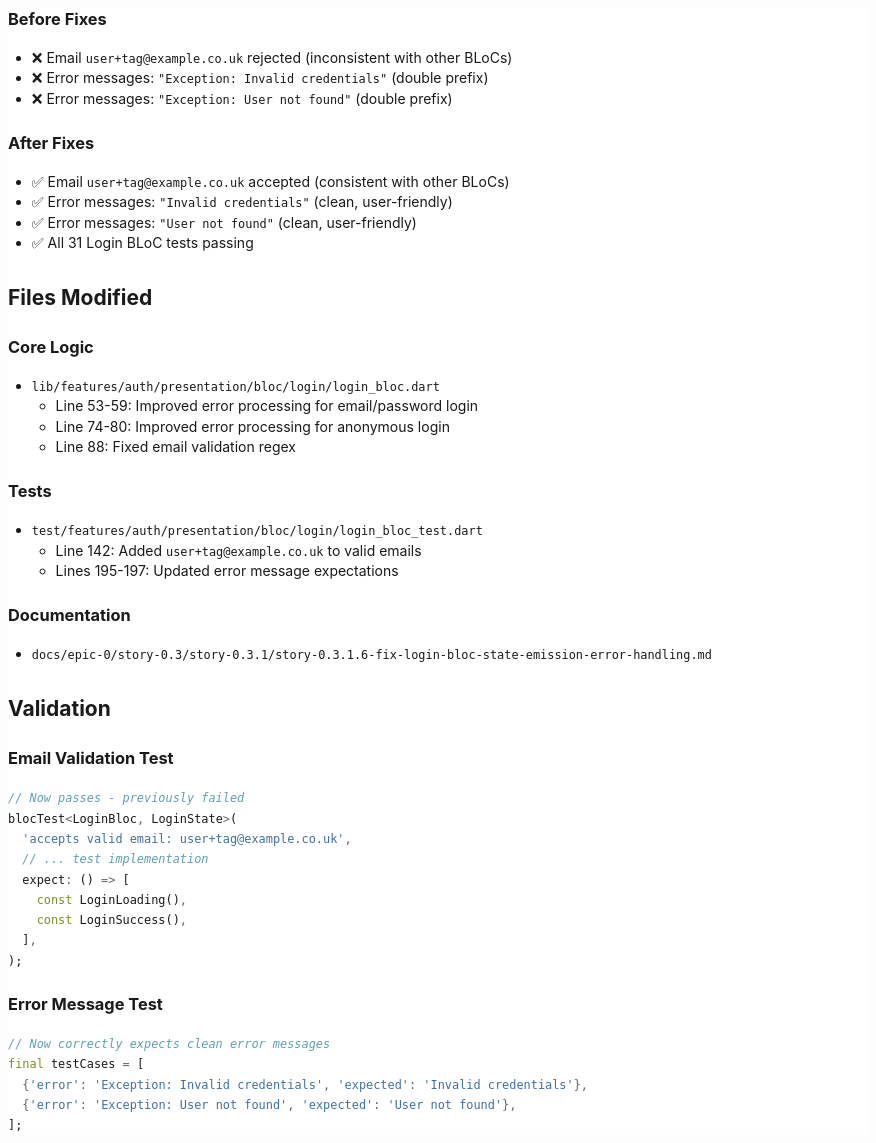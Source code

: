 ### Before Fixes
- ❌ Email `user+tag@example.co.uk` rejected (inconsistent with other BLoCs)
- ❌ Error messages: `"Exception: Invalid credentials"` (double prefix)
- ❌ Error messages: `"Exception: User not found"` (double prefix)

### After Fixes
- ✅ Email `user+tag@example.co.uk` accepted (consistent with other BLoCs)
- ✅ Error messages: `"Invalid credentials"` (clean, user-friendly)
- ✅ Error messages: `"User not found"` (clean, user-friendly)
- ✅ All 31 Login BLoC tests passing

## Files Modified

### Core Logic
- `lib/features/auth/presentation/bloc/login/login_bloc.dart`
  - Line 53-59: Improved error processing for email/password login
  - Line 74-80: Improved error processing for anonymous login
  - Line 88: Fixed email validation regex

### Tests
- `test/features/auth/presentation/bloc/login/login_bloc_test.dart`
  - Line 142: Added `user+tag@example.co.uk` to valid emails
  - Lines 195-197: Updated error message expectations

### Documentation
- `docs/epic-0/story-0.3/story-0.3.1/story-0.3.1.6-fix-login-bloc-state-emission-error-handling.md`

## Validation

### Email Validation Test
```dart
// Now passes - previously failed
blocTest<LoginBloc, LoginState>(
  'accepts valid email: user+tag@example.co.uk',
  // ... test implementation
  expect: () => [
    const LoginLoading(),
    const LoginSuccess(),
  ],
);
```

### Error Message Test
```dart
// Now correctly expects clean error messages
final testCases = [
  {'error': 'Exception: Invalid credentials', 'expected': 'Invalid credentials'},
  {'error': 'Exception: User not found', 'expected': 'User not found'},
];
```
